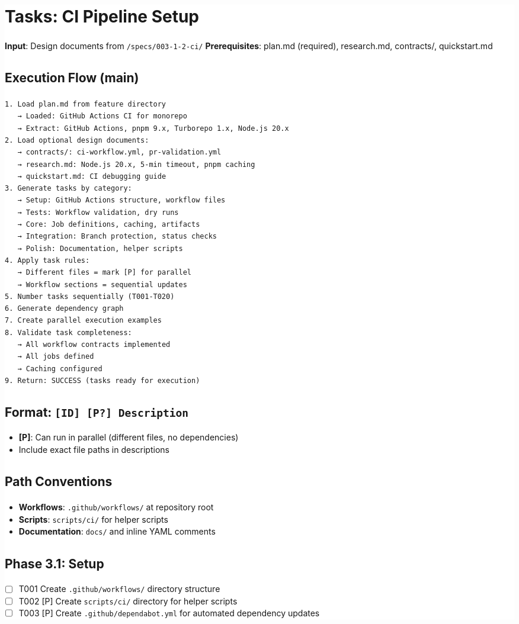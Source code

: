 # Tasks: CI Pipeline Setup

**Input**: Design documents from `/specs/003-1-2-ci/` **Prerequisites**: plan.md
(required), research.md, contracts/, quickstart.md

## Execution Flow (main)

```
1. Load plan.md from feature directory
   → Loaded: GitHub Actions CI for monorepo
   → Extract: GitHub Actions, pnpm 9.x, Turborepo 1.x, Node.js 20.x
2. Load optional design documents:
   → contracts/: ci-workflow.yml, pr-validation.yml
   → research.md: Node.js 20.x, 5-min timeout, pnpm caching
   → quickstart.md: CI debugging guide
3. Generate tasks by category:
   → Setup: GitHub Actions structure, workflow files
   → Tests: Workflow validation, dry runs
   → Core: Job definitions, caching, artifacts
   → Integration: Branch protection, status checks
   → Polish: Documentation, helper scripts
4. Apply task rules:
   → Different files = mark [P] for parallel
   → Workflow sections = sequential updates
5. Number tasks sequentially (T001-T020)
6. Generate dependency graph
7. Create parallel execution examples
8. Validate task completeness:
   → All workflow contracts implemented
   → All jobs defined
   → Caching configured
9. Return: SUCCESS (tasks ready for execution)
```

## Format: `[ID] [P?] Description`

- **[P]**: Can run in parallel (different files, no dependencies)
- Include exact file paths in descriptions

## Path Conventions

- **Workflows**: `.github/workflows/` at repository root
- **Scripts**: `scripts/ci/` for helper scripts
- **Documentation**: `docs/` and inline YAML comments

## Phase 3.1: Setup

- [ ] T001 Create `.github/workflows/` directory structure
- [ ] T002 [P] Create `scripts/ci/` directory for helper scripts
- [ ] T003 [P] Create `.github/dependabot.yml` for automated dependency updates
